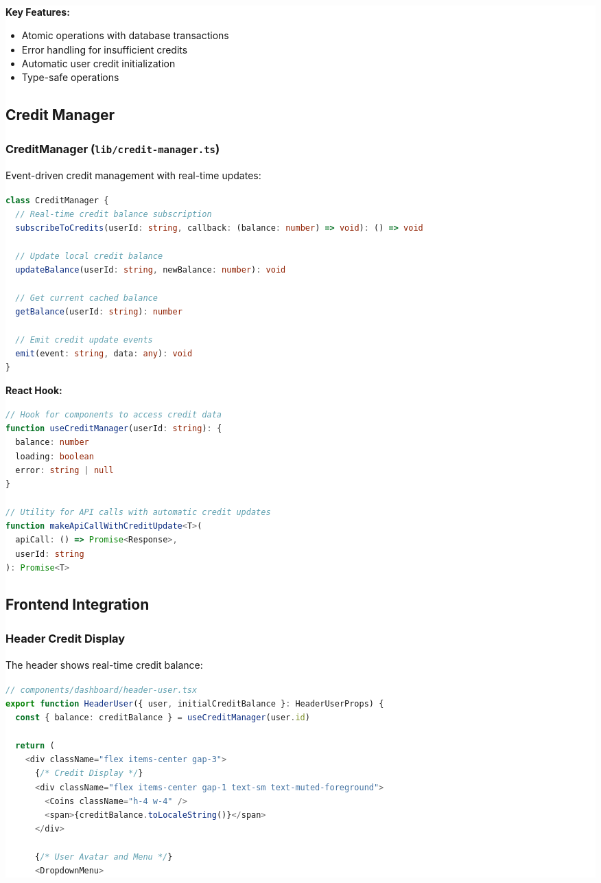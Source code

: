**Key Features:**
- Atomic operations with database transactions
- Error handling for insufficient credits
- Automatic user credit initialization
- Type-safe operations

## Credit Manager

### CreditManager (`lib/credit-manager.ts`)

Event-driven credit management with real-time updates:

```typescript
class CreditManager {
  // Real-time credit balance subscription
  subscribeToCredits(userId: string, callback: (balance: number) => void): () => void
  
  // Update local credit balance
  updateBalance(userId: string, newBalance: number): void
  
  // Get current cached balance
  getBalance(userId: string): number
  
  // Emit credit update events
  emit(event: string, data: any): void
}
```

**React Hook:**
```typescript
// Hook for components to access credit data
function useCreditManager(userId: string): {
  balance: number
  loading: boolean
  error: string | null
}

// Utility for API calls with automatic credit updates
function makeApiCallWithCreditUpdate<T>(
  apiCall: () => Promise<Response>,
  userId: string
): Promise<T>
```

## Frontend Integration

### Header Credit Display

The header shows real-time credit balance:

```typescript
// components/dashboard/header-user.tsx
export function HeaderUser({ user, initialCreditBalance }: HeaderUserProps) {
  const { balance: creditBalance } = useCreditManager(user.id)
  
  return (
    <div className="flex items-center gap-3">
      {/* Credit Display */}
      <div className="flex items-center gap-1 text-sm text-muted-foreground">
        <Coins className="h-4 w-4" />
        <span>{creditBalance.toLocaleString()}</span>
      </div>
      
      {/* User Avatar and Menu */}
      <DropdownMenu>
```